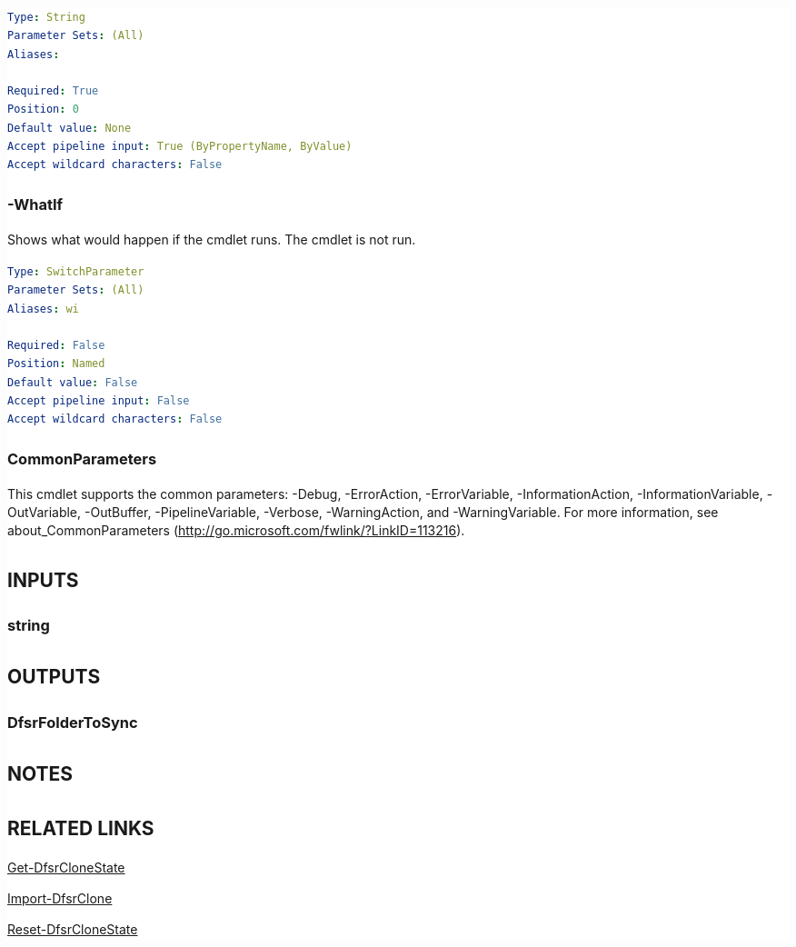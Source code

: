 ```yaml
Type: String
Parameter Sets: (All)
Aliases: 

Required: True
Position: 0
Default value: None
Accept pipeline input: True (ByPropertyName, ByValue)
Accept wildcard characters: False
```

### -WhatIf
Shows what would happen if the cmdlet runs.
The cmdlet is not run.

```yaml
Type: SwitchParameter
Parameter Sets: (All)
Aliases: wi

Required: False
Position: Named
Default value: False
Accept pipeline input: False
Accept wildcard characters: False
```

### CommonParameters
This cmdlet supports the common parameters: -Debug, -ErrorAction, -ErrorVariable, -InformationAction, -InformationVariable, -OutVariable, -OutBuffer, -PipelineVariable, -Verbose, -WarningAction, and -WarningVariable. For more information, see about_CommonParameters (http://go.microsoft.com/fwlink/?LinkID=113216).

## INPUTS

### string

## OUTPUTS

### DfsrFolderToSync

## NOTES

## RELATED LINKS

[Get-DfsrCloneState](./Get-DfsrCloneState.md)

[Import-DfsrClone](./Import-DfsrClone.md)

[Reset-DfsrCloneState](./Reset-DfsrCloneState.md)

